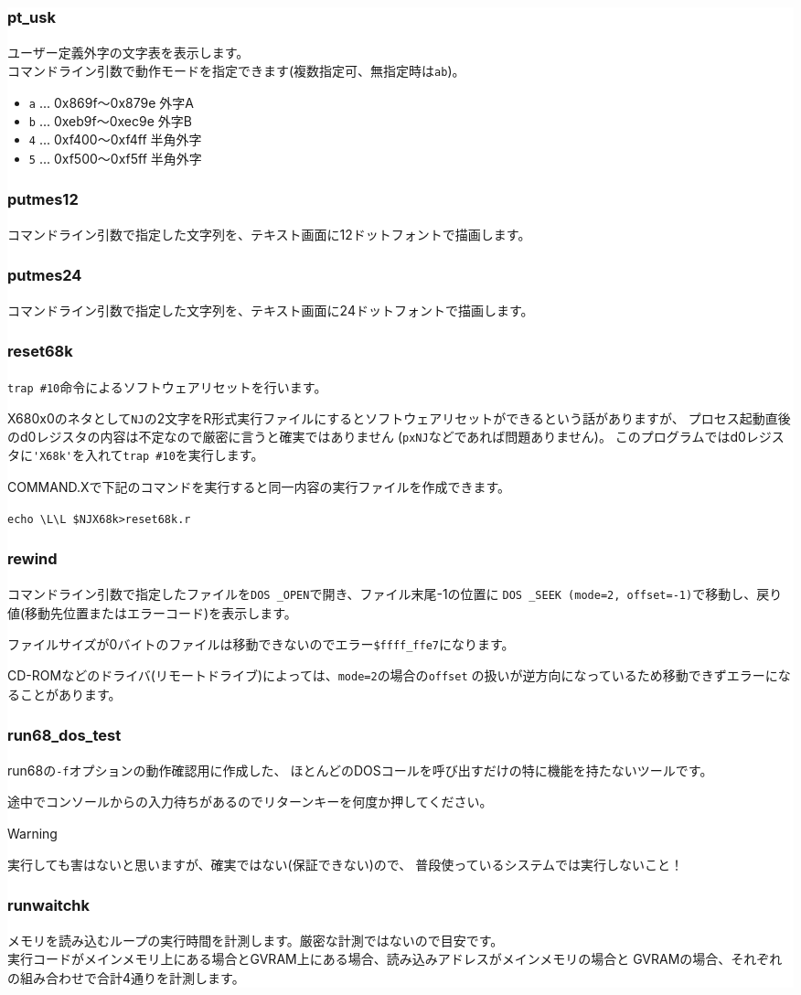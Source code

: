 
### pt_usk
ユーザー定義外字の文字表を表示します。  
コマンドライン引数で動作モードを指定できます(複数指定可、無指定時は`ab`)。
- `a` ... 0x869f～0x879e 外字A
- `b` ... 0xeb9f～0xec9e 外字B
- `4` ... 0xf400～0xf4ff 半角外字
- `5` ... 0xf500～0xf5ff 半角外字


### putmes12
コマンドライン引数で指定した文字列を、テキスト画面に12ドットフォントで描画します。  


### putmes24
コマンドライン引数で指定した文字列を、テキスト画面に24ドットフォントで描画します。  


### reset68k
`trap #10`命令によるソフトウェアリセットを行います。

X680x0のネタとして`NJ`の2文字をR形式実行ファイルにするとソフトウェアリセットができるという話がありますが、
プロセス起動直後のd0レジスタの内容は不定なので厳密に言うと確実ではありません
(`pxNJ`などであれば問題ありません)。
このプログラムではd0レジスタに`'X68k'`を入れて`trap #10`を実行します。

COMMAND.Xで下記のコマンドを実行すると同一内容の実行ファイルを作成できます。
```
echo \L\L $NJX68k>reset68k.r
```


### rewind
コマンドライン引数で指定したファイルを`DOS _OPEN`で開き、ファイル末尾-1の位置に
`DOS _SEEK (mode=2, offset=-1)`で移動し、戻り値(移動先位置またはエラーコード)を表示します。

ファイルサイズが0バイトのファイルは移動できないのでエラー`$ffff_ffe7`になります。

CD-ROMなどのドライバ(リモートドライブ)によっては、`mode=2`の場合の`offset`
の扱いが逆方向になっているため移動できずエラーになることがあります。


### run68_dos_test
run68の`-f`オプションの動作確認用に作成した、
ほとんどのDOSコールを呼び出すだけの特に機能を持たないツールです。

途中でコンソールからの入力待ちがあるのでリターンキーを何度か押してください。

> [!WARNING]
> 実行しても害はないと思いますが、確実ではない(保証できない)ので、
> 普段使っているシステムでは実行しないこと！


### runwaitchk
メモリを読み込むループの実行時間を計測します。厳密な計測ではないので目安です。  
実行コードがメインメモリ上にある場合とGVRAM上にある場合、読み込みアドレスがメインメモリの場合と
GVRAMの場合、それぞれの組み合わせで合計4通りを計測します。
